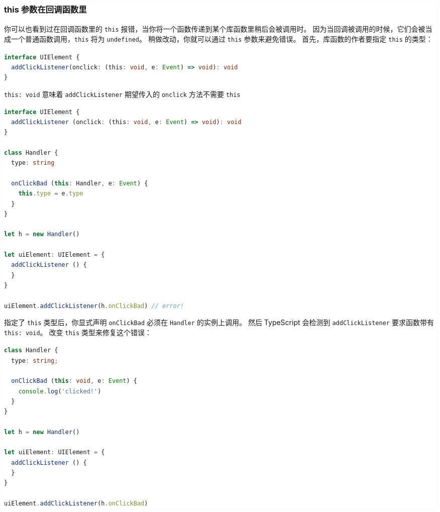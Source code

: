 ### this 参数在回调函数里

你可以也看到过在回调函数里的 `this` 报错，当你将一个函数传递到某个库函数里稍后会被调用时。 因为当回调被调用的时候，它们会被当成一个普通函数调用，`this` 将为 `undefined`。 稍做改动，你就可以通过 `this` 参数来避免错误。 首先，库函数的作者要指定 `this` 的类型：

```typescript
interface UIElement {
  addClickListener(onclick: (this: void, e: Event) => void): void
}
```

`this: void` 意味着 `addClickListener` 期望传入的 `onclick` 方法不需要 `this`

```typescript
interface UIElement {
  addClickListener (onclick: (this: void, e: Event) => void): void
}

class Handler {
  type: string

  onClickBad (this: Handler, e: Event) {
    this.type = e.type
  }
}

let h = new Handler()

let uiElement: UIElement = {
  addClickListener () {
  }
}

uiElement.addClickListener(h.onClickBad) // error!

```
 
指定了 `this` 类型后，你显式声明 `onClickBad` 必须在 `Handler` 的实例上调用。 然后 TypeScript 会检测到 `addClickListener` 要求函数带有 `this: void`。 改变 `this` 类型来修复这个错误：

```typescript
class Handler {
  type: string;

  onClickBad (this: void, e: Event) {
    console.log('clicked!')
  }
}

let h = new Handler()

let uiElement: UIElement = {
  addClickListener () {
  }
}

uiElement.addClickListener(h.onClickBad)
```
